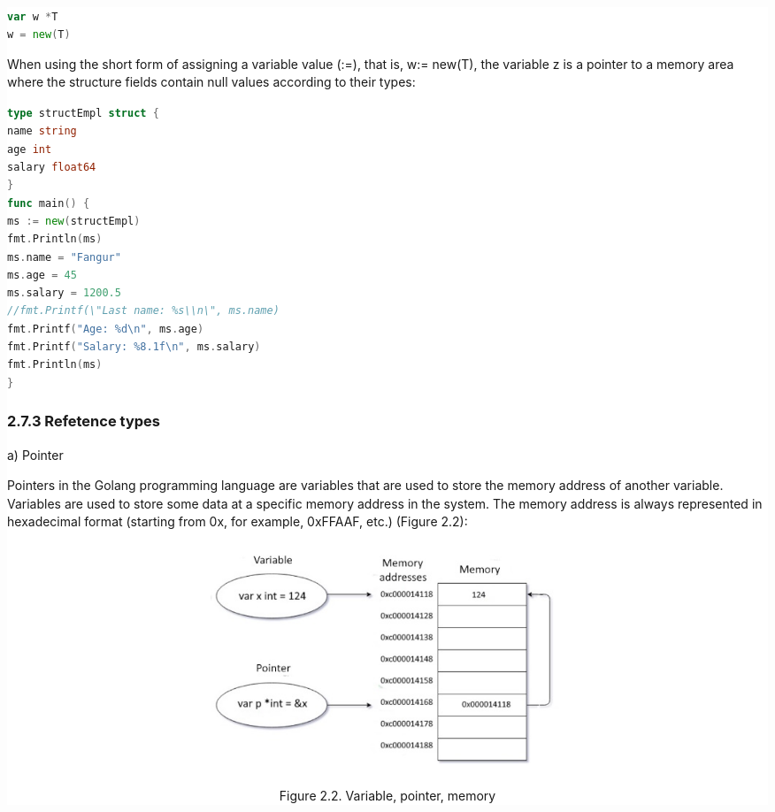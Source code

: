 ```go package main
var w *T
w = new(T)
```
When using the short form of assigning a variable value (:=), that is, w:= new(T), the variable z is a pointer to a memory area where the structure fields contain null values according to their types:
```go package main
type structEmpl struct {
name string
age int
salary float64
}
func main() {
ms := new(structEmpl)
fmt.Println(ms)
ms.name = "Fangur"
ms.age = 45
ms.salary = 1200.5
//fmt.Printf(\"Last name: %s\\n\", ms.name)
fmt.Printf("Age: %d\n", ms.age)
fmt.Printf("Salary: %8.1f\n", ms.salary)
fmt.Println(ms)
}
```

### 2.7.3 Refetence types

а) Pointer

Pointers in the Golang programming language are variables that are used to store the memory address of another variable. Variables are used to store some data at a specific memory address in the system. The memory address is always represented in hexadecimal format (starting from 0x, for example, 0xFFAAF, etc.) (Figure 2.2):

<div style="text-align: center;">
  <img src="https://raw.githubusercontent.com/ISA-1941/drakongogit/main/Engl_images/E_Im2/Fig2_2_Memory.jpg" width="400">
</div>
<p style="text-align: center;">Figure 2.2. Variable, pointer, memory</p>
